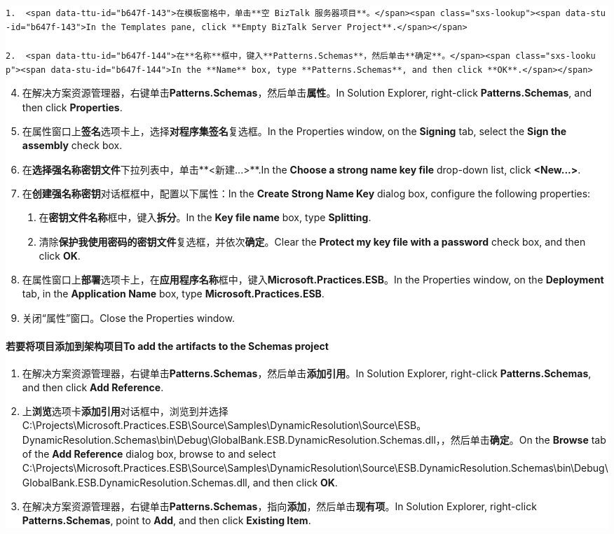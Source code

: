     1.  <span data-ttu-id="b647f-143">在模板窗格中，单击**空 BizTalk 服务器项目**。</span><span class="sxs-lookup"><span data-stu-id="b647f-143">In the Templates pane, click **Empty BizTalk Server Project**.</span></span>  
  
    2.  <span data-ttu-id="b647f-144">在**名称**框中，键入**Patterns.Schemas**，然后单击**确定**。</span><span class="sxs-lookup"><span data-stu-id="b647f-144">In the **Name** box, type **Patterns.Schemas**, and then click **OK**.</span></span>  
  
4.  <span data-ttu-id="b647f-145">在解决方案资源管理器，右键单击**Patterns.Schemas**，然后单击**属性**。</span><span class="sxs-lookup"><span data-stu-id="b647f-145">In Solution Explorer, right-click **Patterns.Schemas**, and then click **Properties**.</span></span>  
  
5.  <span data-ttu-id="b647f-146">在属性窗口上**签名**选项卡上，选择**对程序集签名**复选框。</span><span class="sxs-lookup"><span data-stu-id="b647f-146">In the Properties window, on the **Signing** tab, select the **Sign the assembly** check box.</span></span>  
  
6.  <span data-ttu-id="b647f-147">在**选择强名称密钥文件**下拉列表中，单击**\<新建...\>**.</span><span class="sxs-lookup"><span data-stu-id="b647f-147">In the **Choose a strong name key file** drop-down list, click **\<New...\>**.</span></span>  
  
7.  <span data-ttu-id="b647f-148">在**创建强名称密钥**对话框框中，配置以下属性：</span><span class="sxs-lookup"><span data-stu-id="b647f-148">In the **Create Strong Name Key** dialog box, configure the following properties:</span></span>  
  
    1.  <span data-ttu-id="b647f-149">在**密钥文件名称**框中，键入**拆分**。</span><span class="sxs-lookup"><span data-stu-id="b647f-149">In the **Key file name** box, type **Splitting**.</span></span>  
  
    2.  <span data-ttu-id="b647f-150">清除**保护我使用密码的密钥文件**复选框，并依次**确定**。</span><span class="sxs-lookup"><span data-stu-id="b647f-150">Clear the **Protect my key file with a password** check box, and then click **OK**.</span></span>  
  
8.  <span data-ttu-id="b647f-151">在属性窗口上**部署**选项卡上，在**应用程序名称**框中，键入**Microsoft.Practices.ESB**。</span><span class="sxs-lookup"><span data-stu-id="b647f-151">In the Properties window, on the **Deployment** tab, in the **Application Name** box, type **Microsoft.Practices.ESB**.</span></span>  
  
9. <span data-ttu-id="b647f-152">关闭“属性”窗口。</span><span class="sxs-lookup"><span data-stu-id="b647f-152">Close the Properties window.</span></span>  
  
#### <a name="to-add-the-artifacts-to-the-schemas-project"></a><span data-ttu-id="b647f-153">若要将项目添加到架构项目</span><span class="sxs-lookup"><span data-stu-id="b647f-153">To add the artifacts to the Schemas project</span></span>  
  
1.  <span data-ttu-id="b647f-154">在解决方案资源管理器，右键单击**Patterns.Schemas**，然后单击**添加引用**。</span><span class="sxs-lookup"><span data-stu-id="b647f-154">In Solution Explorer, right-click **Patterns.Schemas**, and then click **Add Reference**.</span></span>  
  
2.  <span data-ttu-id="b647f-155">上**浏览**选项卡**添加引用**对话框中，浏览到并选择 C:\Projects\Microsoft.Practices.ESB\Source\Samples\DynamicResolution\Source\ESB。DynamicResolution.Schemas\bin\Debug\GlobalBank.ESB.DynamicResolution.Schemas.dll，，然后单击**确定**。</span><span class="sxs-lookup"><span data-stu-id="b647f-155">On the **Browse** tab of the **Add Reference** dialog box, browse to and select C:\Projects\Microsoft.Practices.ESB\Source\Samples\DynamicResolution\Source\ESB.DynamicResolution.Schemas\bin\Debug\GlobalBank.ESB.DynamicResolution.Schemas.dll, and then click **OK**.</span></span>  
  
3.  <span data-ttu-id="b647f-156">在解决方案资源管理器，右键单击**Patterns.Schemas**，指向**添加**，然后单击**现有项**。</span><span class="sxs-lookup"><span data-stu-id="b647f-156">In Solution Explorer, right-click **Patterns.Schemas**, point to **Add**, and then click **Existing Item**.</span></span>  
  